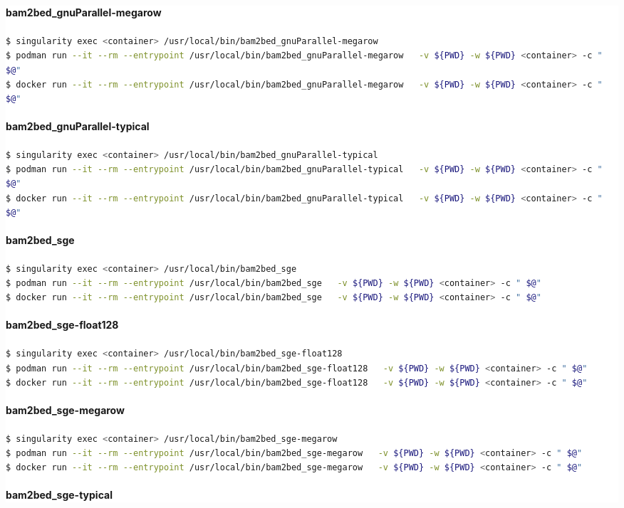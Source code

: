 
#### bam2bed_gnuParallel-megarow

```bash
$ singularity exec <container> /usr/local/bin/bam2bed_gnuParallel-megarow
$ podman run --it --rm --entrypoint /usr/local/bin/bam2bed_gnuParallel-megarow   -v ${PWD} -w ${PWD} <container> -c " $@"
$ docker run --it --rm --entrypoint /usr/local/bin/bam2bed_gnuParallel-megarow   -v ${PWD} -w ${PWD} <container> -c " $@"
```


#### bam2bed_gnuParallel-typical

```bash
$ singularity exec <container> /usr/local/bin/bam2bed_gnuParallel-typical
$ podman run --it --rm --entrypoint /usr/local/bin/bam2bed_gnuParallel-typical   -v ${PWD} -w ${PWD} <container> -c " $@"
$ docker run --it --rm --entrypoint /usr/local/bin/bam2bed_gnuParallel-typical   -v ${PWD} -w ${PWD} <container> -c " $@"
```


#### bam2bed_sge

```bash
$ singularity exec <container> /usr/local/bin/bam2bed_sge
$ podman run --it --rm --entrypoint /usr/local/bin/bam2bed_sge   -v ${PWD} -w ${PWD} <container> -c " $@"
$ docker run --it --rm --entrypoint /usr/local/bin/bam2bed_sge   -v ${PWD} -w ${PWD} <container> -c " $@"
```


#### bam2bed_sge-float128

```bash
$ singularity exec <container> /usr/local/bin/bam2bed_sge-float128
$ podman run --it --rm --entrypoint /usr/local/bin/bam2bed_sge-float128   -v ${PWD} -w ${PWD} <container> -c " $@"
$ docker run --it --rm --entrypoint /usr/local/bin/bam2bed_sge-float128   -v ${PWD} -w ${PWD} <container> -c " $@"
```


#### bam2bed_sge-megarow

```bash
$ singularity exec <container> /usr/local/bin/bam2bed_sge-megarow
$ podman run --it --rm --entrypoint /usr/local/bin/bam2bed_sge-megarow   -v ${PWD} -w ${PWD} <container> -c " $@"
$ docker run --it --rm --entrypoint /usr/local/bin/bam2bed_sge-megarow   -v ${PWD} -w ${PWD} <container> -c " $@"
```


#### bam2bed_sge-typical
